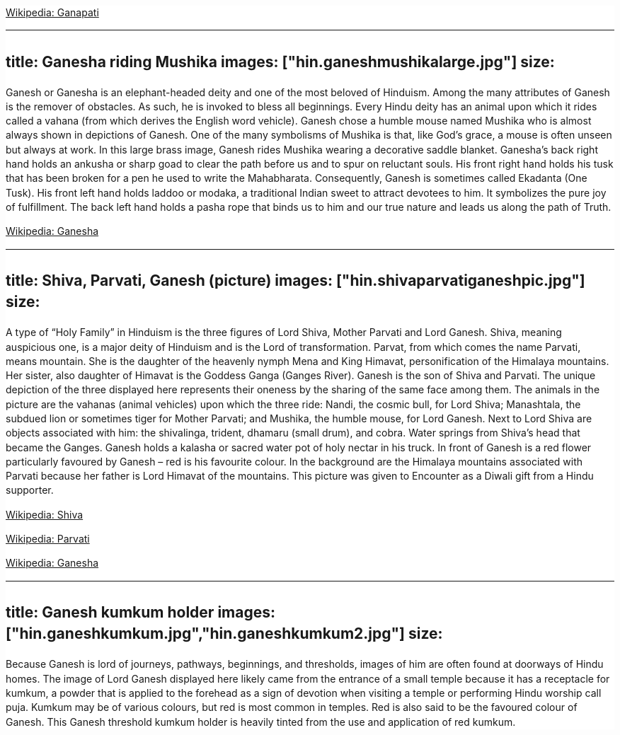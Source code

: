 [Wikipedia: Ganapati](http://en.wikipedia.org/wiki/Ganapati)

---
title: Ganesha riding Mushika
images: ["hin.ganeshmushikalarge.jpg"]
size:
---
Ganesh or Ganesha is an elephant-headed deity and one of the most beloved of Hinduism. Among the many attributes of Ganesh is the remover of obstacles. As such, he is invoked to bless all beginnings. Every Hindu deity has an animal upon which it rides called a vahana (from which derives the English word vehicle). Ganesh chose a humble mouse named Mushika who is almost always shown in depictions of Ganesh. One of the many symbolisms of Mushika is that, like God’s grace, a mouse is often unseen but always at work. In this large brass image, Ganesh rides Mushika wearing a decorative saddle blanket. Ganesha’s back right hand holds an ankusha or sharp goad to clear the path before us and to spur on reluctant souls. His front right hand holds his tusk that has been broken for a pen he used to write the Mahabharata. Consequently, Ganesh is sometimes called Ekadanta (One Tusk). His front left hand holds laddoo or modaka, a traditional Indian sweet to attract devotees to him. It symbolizes the pure joy of fulfillment. The back left hand holds a pasha rope that binds us to him and our true nature and leads us along the path of Truth.

[Wikipedia: Ganesha](http://en.wikipedia.org/wiki/Ganesha)


---
title: Shiva, Parvati, Ganesh (picture)
images: ["hin.shivaparvatiganeshpic.jpg"]
size:
---
A type of “Holy Family” in Hinduism is the three figures of Lord Shiva, Mother Parvati and Lord Ganesh. Shiva, meaning auspicious one, is a major deity of Hinduism and is the Lord of transformation. Parvat, from which comes the name Parvati, means mountain. She is the daughter of the heavenly nymph Mena and King Himavat, personification of the Himalaya mountains. Her sister, also daughter of Himavat is the Goddess Ganga (Ganges River). Ganesh is the son of Shiva and Parvati. The unique depiction of the three displayed here represents their oneness by the sharing of the same face among them. The animals in the picture are the vahanas (animal vehicles) upon which the three ride: Nandi, the cosmic bull, for Lord Shiva; Manashtala, the subdued lion or sometimes tiger for Mother Parvati; and Mushika, the humble mouse, for Lord Ganesh. Next to Lord Shiva are objects associated with him: the shivalinga, trident, dhamaru (small drum), and cobra. Water springs from Shiva’s head that became the Ganges. Ganesh holds a kalasha or sacred water pot of holy nectar in his truck. In front of Ganesh is a red flower particularly favoured by Ganesh – red is his favourite colour. In the background are the Himalaya mountains associated with Parvati because her father is Lord Himavat of the mountains. This picture was given to Encounter as a Diwali gift from a Hindu supporter.

[Wikipedia: Shiva](http://en.wikipedia.org/wiki/Shiva)

[Wikipedia: Parvati](http://en.wikipedia.org/wiki/Parvati)

[Wikipedia: Ganesha](http://en.wikipedia.org/wiki/Ganesha)


---
title: Ganesh kumkum holder
images: ["hin.ganeshkumkum.jpg","hin.ganeshkumkum2.jpg"]
size:
---
Because Ganesh is lord of journeys, pathways, beginnings, and thresholds, images of him are often found at doorways of Hindu homes. The image of Lord Ganesh displayed here likely came from the entrance of a small temple because it has a receptacle for kumkum, a powder that is applied to the forehead as a sign of devotion when visiting a temple or performing Hindu worship call puja. Kumkum may be of various colours, but red is most common in temples. Red is also said to be the favoured colour of Ganesh. This Ganesh threshold kumkum holder is heavily tinted from the use and application of red kumkum.
